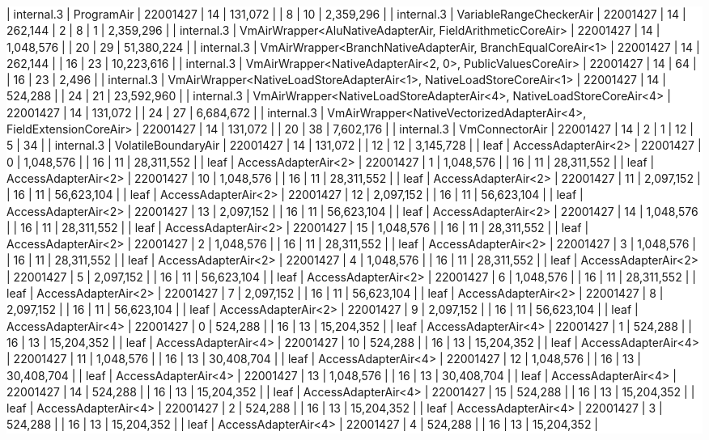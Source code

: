 | internal.3 | ProgramAir | 22001427 | 14 | 131,072 |  | 8 | 10 | 2,359,296 | 
| internal.3 | VariableRangeCheckerAir | 22001427 | 14 | 262,144 | 2 | 8 | 1 | 2,359,296 | 
| internal.3 | VmAirWrapper<AluNativeAdapterAir, FieldArithmeticCoreAir> | 22001427 | 14 | 1,048,576 |  | 20 | 29 | 51,380,224 | 
| internal.3 | VmAirWrapper<BranchNativeAdapterAir, BranchEqualCoreAir<1> | 22001427 | 14 | 262,144 |  | 16 | 23 | 10,223,616 | 
| internal.3 | VmAirWrapper<NativeAdapterAir<2, 0>, PublicValuesCoreAir> | 22001427 | 14 | 64 |  | 16 | 23 | 2,496 | 
| internal.3 | VmAirWrapper<NativeLoadStoreAdapterAir<1>, NativeLoadStoreCoreAir<1> | 22001427 | 14 | 524,288 |  | 24 | 21 | 23,592,960 | 
| internal.3 | VmAirWrapper<NativeLoadStoreAdapterAir<4>, NativeLoadStoreCoreAir<4> | 22001427 | 14 | 131,072 |  | 24 | 27 | 6,684,672 | 
| internal.3 | VmAirWrapper<NativeVectorizedAdapterAir<4>, FieldExtensionCoreAir> | 22001427 | 14 | 131,072 |  | 20 | 38 | 7,602,176 | 
| internal.3 | VmConnectorAir | 22001427 | 14 | 2 | 1 | 12 | 5 | 34 | 
| internal.3 | VolatileBoundaryAir | 22001427 | 14 | 131,072 |  | 12 | 12 | 3,145,728 | 
| leaf | AccessAdapterAir<2> | 22001427 | 0 | 1,048,576 |  | 16 | 11 | 28,311,552 | 
| leaf | AccessAdapterAir<2> | 22001427 | 1 | 1,048,576 |  | 16 | 11 | 28,311,552 | 
| leaf | AccessAdapterAir<2> | 22001427 | 10 | 1,048,576 |  | 16 | 11 | 28,311,552 | 
| leaf | AccessAdapterAir<2> | 22001427 | 11 | 2,097,152 |  | 16 | 11 | 56,623,104 | 
| leaf | AccessAdapterAir<2> | 22001427 | 12 | 2,097,152 |  | 16 | 11 | 56,623,104 | 
| leaf | AccessAdapterAir<2> | 22001427 | 13 | 2,097,152 |  | 16 | 11 | 56,623,104 | 
| leaf | AccessAdapterAir<2> | 22001427 | 14 | 1,048,576 |  | 16 | 11 | 28,311,552 | 
| leaf | AccessAdapterAir<2> | 22001427 | 15 | 1,048,576 |  | 16 | 11 | 28,311,552 | 
| leaf | AccessAdapterAir<2> | 22001427 | 2 | 1,048,576 |  | 16 | 11 | 28,311,552 | 
| leaf | AccessAdapterAir<2> | 22001427 | 3 | 1,048,576 |  | 16 | 11 | 28,311,552 | 
| leaf | AccessAdapterAir<2> | 22001427 | 4 | 1,048,576 |  | 16 | 11 | 28,311,552 | 
| leaf | AccessAdapterAir<2> | 22001427 | 5 | 2,097,152 |  | 16 | 11 | 56,623,104 | 
| leaf | AccessAdapterAir<2> | 22001427 | 6 | 1,048,576 |  | 16 | 11 | 28,311,552 | 
| leaf | AccessAdapterAir<2> | 22001427 | 7 | 2,097,152 |  | 16 | 11 | 56,623,104 | 
| leaf | AccessAdapterAir<2> | 22001427 | 8 | 2,097,152 |  | 16 | 11 | 56,623,104 | 
| leaf | AccessAdapterAir<2> | 22001427 | 9 | 2,097,152 |  | 16 | 11 | 56,623,104 | 
| leaf | AccessAdapterAir<4> | 22001427 | 0 | 524,288 |  | 16 | 13 | 15,204,352 | 
| leaf | AccessAdapterAir<4> | 22001427 | 1 | 524,288 |  | 16 | 13 | 15,204,352 | 
| leaf | AccessAdapterAir<4> | 22001427 | 10 | 524,288 |  | 16 | 13 | 15,204,352 | 
| leaf | AccessAdapterAir<4> | 22001427 | 11 | 1,048,576 |  | 16 | 13 | 30,408,704 | 
| leaf | AccessAdapterAir<4> | 22001427 | 12 | 1,048,576 |  | 16 | 13 | 30,408,704 | 
| leaf | AccessAdapterAir<4> | 22001427 | 13 | 1,048,576 |  | 16 | 13 | 30,408,704 | 
| leaf | AccessAdapterAir<4> | 22001427 | 14 | 524,288 |  | 16 | 13 | 15,204,352 | 
| leaf | AccessAdapterAir<4> | 22001427 | 15 | 524,288 |  | 16 | 13 | 15,204,352 | 
| leaf | AccessAdapterAir<4> | 22001427 | 2 | 524,288 |  | 16 | 13 | 15,204,352 | 
| leaf | AccessAdapterAir<4> | 22001427 | 3 | 524,288 |  | 16 | 13 | 15,204,352 | 
| leaf | AccessAdapterAir<4> | 22001427 | 4 | 524,288 |  | 16 | 13 | 15,204,352 | 